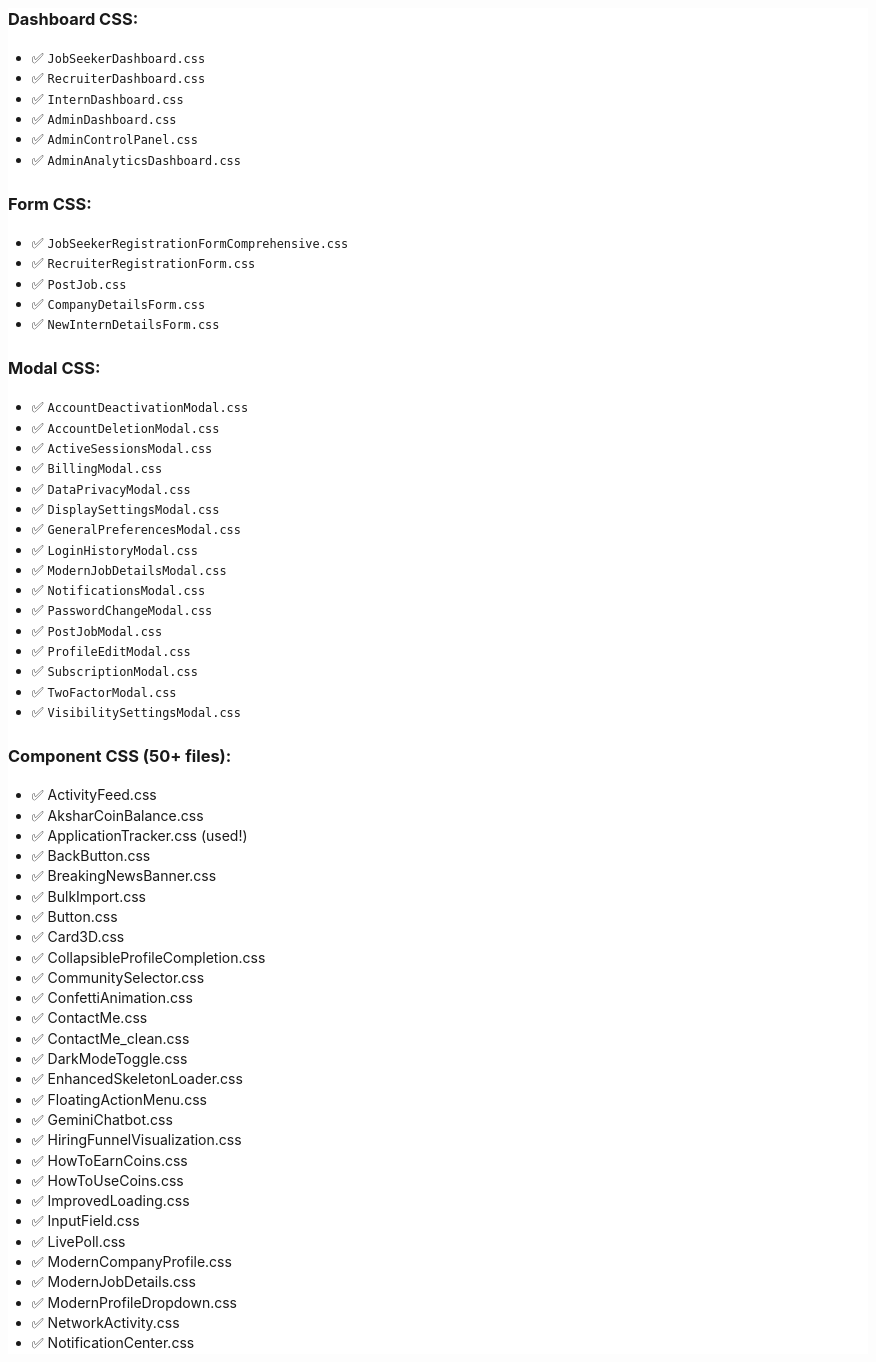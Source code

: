 ### **Dashboard CSS:**
- ✅ `JobSeekerDashboard.css`
- ✅ `RecruiterDashboard.css`
- ✅ `InternDashboard.css`
- ✅ `AdminDashboard.css`
- ✅ `AdminControlPanel.css`
- ✅ `AdminAnalyticsDashboard.css`

### **Form CSS:**
- ✅ `JobSeekerRegistrationFormComprehensive.css`
- ✅ `RecruiterRegistrationForm.css`
- ✅ `PostJob.css`
- ✅ `CompanyDetailsForm.css`
- ✅ `NewInternDetailsForm.css`

### **Modal CSS:**
- ✅ `AccountDeactivationModal.css`
- ✅ `AccountDeletionModal.css`
- ✅ `ActiveSessionsModal.css`
- ✅ `BillingModal.css`
- ✅ `DataPrivacyModal.css`
- ✅ `DisplaySettingsModal.css`
- ✅ `GeneralPreferencesModal.css`
- ✅ `LoginHistoryModal.css`
- ✅ `ModernJobDetailsModal.css`
- ✅ `NotificationsModal.css`
- ✅ `PasswordChangeModal.css`
- ✅ `PostJobModal.css`
- ✅ `ProfileEditModal.css`
- ✅ `SubscriptionModal.css`
- ✅ `TwoFactorModal.css`
- ✅ `VisibilitySettingsModal.css`

### **Component CSS (50+ files):**
- ✅ ActivityFeed.css
- ✅ AksharCoinBalance.css
- ✅ ApplicationTracker.css (used!)
- ✅ BackButton.css
- ✅ BreakingNewsBanner.css
- ✅ BulkImport.css
- ✅ Button.css
- ✅ Card3D.css
- ✅ CollapsibleProfileCompletion.css
- ✅ CommunitySelector.css
- ✅ ConfettiAnimation.css
- ✅ ContactMe.css
- ✅ ContactMe_clean.css
- ✅ DarkModeToggle.css
- ✅ EnhancedSkeletonLoader.css
- ✅ FloatingActionMenu.css
- ✅ GeminiChatbot.css
- ✅ HiringFunnelVisualization.css
- ✅ HowToEarnCoins.css
- ✅ HowToUseCoins.css
- ✅ ImprovedLoading.css
- ✅ InputField.css
- ✅ LivePoll.css
- ✅ ModernCompanyProfile.css
- ✅ ModernJobDetails.css
- ✅ ModernProfileDropdown.css
- ✅ NetworkActivity.css
- ✅ NotificationCenter.css